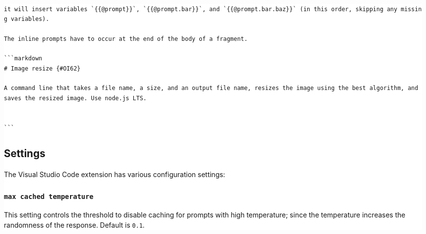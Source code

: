 ````
it will insert variables `{{@prompt}}`, `{{@prompt.bar}}`, and `{{@prompt.bar.baz}}` (in this order, skipping any missing variables).

The inline prompts have to occur at the end of the body of a fragment.

```markdown
# Image resize {#OI62}

A command line that takes a file name, a size, and an output file name, resizes the image using the best algorithm, and saves the resized image. Use node.js LTS.


```
````

## Settings

The Visual Studio Code extension has various configuration settings:

### `max cached temperature`

This setting controls the threshold to disable caching for prompts with high temperature; since the temperature increases the randomness
of the response. Default is `0.1`.
